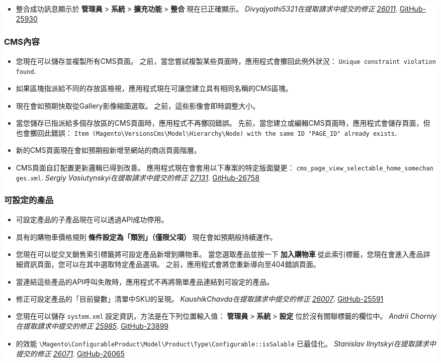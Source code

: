 

* 整合成功訊息顯示於  **管理員**  > **系統** > **擴充功能** > **整合** 現在已正確顯示。 _Divyajyothi5321在提取請求中提交的修正 [26011](https://github.com/magento/magento2/pull/26011)_. [GitHub-25930](https://github.com/magento/magento2/issues/25930)

### CMS內容



* 您現在可以儲存並複製所有CMS頁面。 之前，當您嘗試複製某些頁面時，應用程式會擲回此例外狀況： `Unique constraint violation found`.



* 如果區塊指派給不同的存放區檢視，應用程式現在可讓您建立具有相同名稱的CMS區塊。



* 現在會如預期快取從Gallery影像縮圖選取。 之前，這些影像會即時調整大小。



* 當您儲存已指派給多個存放區的CMS頁面時，應用程式不再擲回錯誤。 先前，當您建立或編輯CMS頁面時，應用程式會儲存頁面，但也會擲回此錯誤： `Item (Magento\VersionsCms\Model\Hierarchy\Node) with the same ID "PAGE_ID" already exists`.



* 新的CMS頁面現在會如預期般新增至網站的商店頁面階層。



* CMS頁面自訂配置更新邏輯已得到改善。 應用程式現在會套用以下專案的特定版面變更： `cms_page_view_selectable_home_somechanges.xml`. _Sergiy Vasiutynskyi在提取請求中提交的修正 [27131](https://github.com/magento/magento2/pull/27131)_. [GitHub-26758](https://github.com/magento/magento2/issues/26758)

### 可設定的產品



* 可設定產品的子產品現在可以透過API成功停用。



* 具有的購物車價格規則 **條件設定為「類別」（僅限父項）** 現在會如預期般持續運作。



* 您現在可以從交叉銷售索引標籤將可設定產品新增到購物車。 當您選取產品並按一下 **加入購物車** 從此索引標籤，您現在會進入產品詳細資訊頁面，您可以在其中選取特定產品選項。 之前，應用程式會將您重新導向至404錯誤頁面。



* 當連結這些產品的API呼叫失敗時，應用程式不再將簡單產品連結到可設定的產品。



* 修正可設定產品的「目前變數」清單中SKU的呈現。 _KaushikChavda在提取請求中提交的修正 [26007](https://github.com/magento/magento2/pull/26007)_. [GitHub-25591](https://github.com/magento/magento2/issues/25591)



* 您現在可以儲存 `system.xml` 設定資訊，方法是在下列位置輸入值：  **管理員** > **系統** > **設定** 位於沒有關聯標籤的欄位中。 _Andrii Chorniy在提取請求中提交的修正 [25985](https://github.com/magento/magento2/pull/25985)_. [GitHub-23899](https://github.com/magento/magento2/issues/23899)



* 的效能 `\Magento\ConfigurableProduct\Model\Product\Type\Configurable::isSalable` 已最佳化。  _Stanislav Ilnytskyi在提取請求中提交的修正 [26071](https://github.com/magento/magento2/pull/26071)_. [GitHub-26065](https://github.com/magento/magento2/issues/26065)
